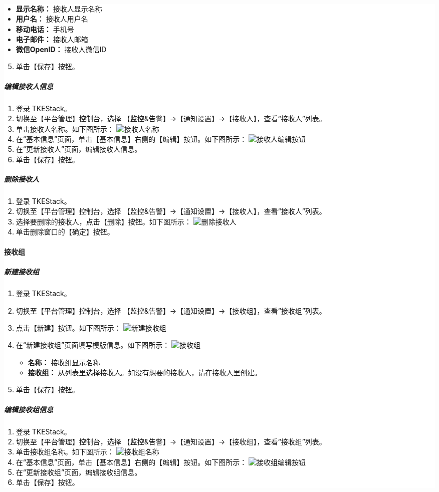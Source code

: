  + **显示名称：** 接收人显示名称
 + **用户名：** 接收人用户名
 + **移动电话：** 手机号
 + **电子邮件：** 接收人邮箱
 + **微信OpenID：** 接收人微信ID

 5. 单击【保存】按钮。

##### 编辑接收人信息

 1. 登录 TKEStack。
 2. 切换至【平台管理】控制台，选择 【监控&告警】->【通知设置】->【接收人】，查看“接收人”列表。
 3. 单击接收人名称。如下图所示：
    ![接收人名称](https://github.com/tkestack/tke/blob/master/docs/images/接收人名称.png?raw=true)
 4. 在“基本信息”页面，单击【基本信息】右侧的【编辑】按钮。如下图所示：
    ![接收人编辑按钮](https://github.com/tkestack/tke/blob/master/docs/images/接收人编辑按钮.png?raw=true)
 5. 在“更新接收人”页面，编辑接收人信息。
 6. 单击【保存】按钮。

##### 删除接收人

 1. 登录 TKEStack。
 2. 切换至【平台管理】控制台，选择 【监控&告警】->【通知设置】->【接收人】，查看“接收人”列表。
 3. 选择要删除的接收人，点击【删除】按钮。如下图所示：
    ![删除接收人](https://github.com/tkestack/tke/blob/master/docs/images/删除接收人.png?raw=true)
 4. 单击删除窗口的【确定】按钮。

#### 接收组

##### 新建接收组

 1. 登录 TKEStack。
 2. 切换至【平台管理】控制台，选择 【监控&告警】->【通知设置】->【接收组】，查看“接收组”列表。
 3. 点击【新建】按钮。如下图所示：
    ![新建接收组](https://github.com/tkestack/tke/blob/master/docs/images/新建接收组.png?raw=true)
 4. 在“新建接收组”页面填写模版信息。如下图所示：
    ![接收组](https://github.com/tkestack/tke/blob/master/docs/images/接收组.png?raw=true)
    
    * **名称：** 接收组显示名称
    * **接收组：** 从列表里选择接收人。如没有想要的接收人，请在[接收人](#接收人)里创建。

 5. 单击【保存】按钮。

##### 编辑接收组信息

 1. 登录 TKEStack。
 2. 切换至【平台管理】控制台，选择 【监控&告警】->【通知设置】->【接收组】，查看“接收组”列表。
 3. 单击接收组名称。如下图所示：
    ![接收组名称](https://github.com/tkestack/tke/blob/master/docs/images/接收组名称.png?raw=true)
 4. 在“基本信息”页面，单击【基本信息】右侧的【编辑】按钮。如下图所示：
    ![接收组编辑按钮](https://github.com/tkestack/tke/blob/master/docs/images/接收组编辑按钮.png?raw=true)
 5. 在“更新接收组”页面，编辑接收组信息。
 6. 单击【保存】按钮。
